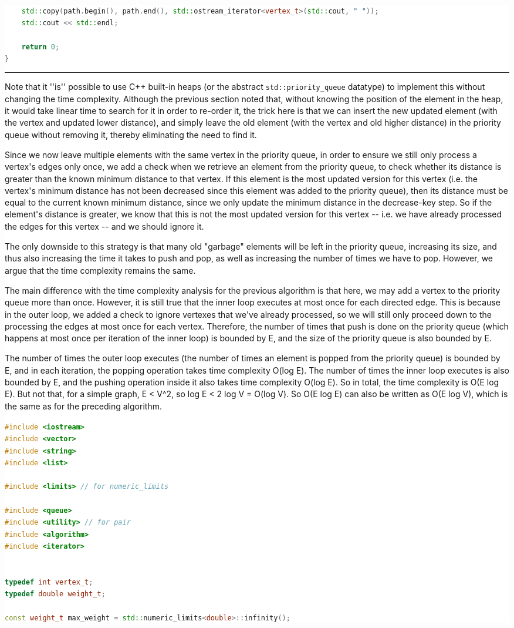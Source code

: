 ```cpp
    std::copy(path.begin(), path.end(), std::ostream_iterator<vertex_t>(std::cout, " "));
    std::cout << std::endl;

    return 0;
}
```


----

Note that it ''is'' possible to use C++ built-in heaps (or the abstract <code>std::priority_queue</code> datatype) to implement this without changing the time complexity. Although the previous section noted that, without knowing the position of the element in the heap, it would take linear time to search for it in order to re-order it, the trick here is that we can insert the new updated element (with the vertex and updated lower distance), and simply leave the old element (with the vertex and old higher distance) in the priority queue without removing it, thereby eliminating the need to find it.

Since we now leave multiple elements with the same vertex in the priority queue, in order to ensure we still only process a vertex's edges only once, we add a check when we retrieve an element from the priority queue, to check whether its distance is greater than the known minimum distance to that vertex. If this element is the most updated version for this vertex (i.e. the vertex's minimum distance has not been decreased since this element was added to the priority queue), then its distance must be equal to the current known minimum distance, since we only update the minimum distance in the decrease-key step. So if the element's distance is greater, we know that this is not the most updated version for this vertex -- i.e. we have already processed the edges for this vertex -- and we should ignore it.

The only downside to this strategy is that many old "garbage" elements will be left in the priority queue, increasing its size, and thus also increasing the time it takes to push and pop, as well as increasing the number of times we have to pop. However, we argue that the time complexity remains the same.

The main difference with the time complexity analysis for the previous algorithm is that here, we may add a vertex to the priority queue more than once. However, it is still true that the inner loop executes at most once for each directed edge. This is because in the outer loop, we added a check to ignore vertexes that we've already processed, so we will still only proceed down to the processing the edges at most once for each vertex. Therefore, the number of times that push is done on the priority queue (which happens at most once per iteration of the inner loop) is bounded by E, and the size of the priority queue is also bounded by E.

The number of times the outer loop executes (the number of times an element is popped from the priority queue) is bounded by E, and in each iteration, the popping operation takes time complexity O(log E). The number of times the inner loop executes is also bounded by E, and the pushing operation inside it also takes time complexity O(log E). So in total, the time complexity is O(E log E). But not that, for a simple graph, E < V^2, so log E < 2 log V = O(log V). So O(E log E) can also be written as O(E log V), which is the same as for the preceding algorithm.


```cpp
#include <iostream>
#include <vector>
#include <string>
#include <list>

#include <limits> // for numeric_limits

#include <queue>
#include <utility> // for pair
#include <algorithm>
#include <iterator>


typedef int vertex_t;
typedef double weight_t;

const weight_t max_weight = std::numeric_limits<double>::infinity();
```